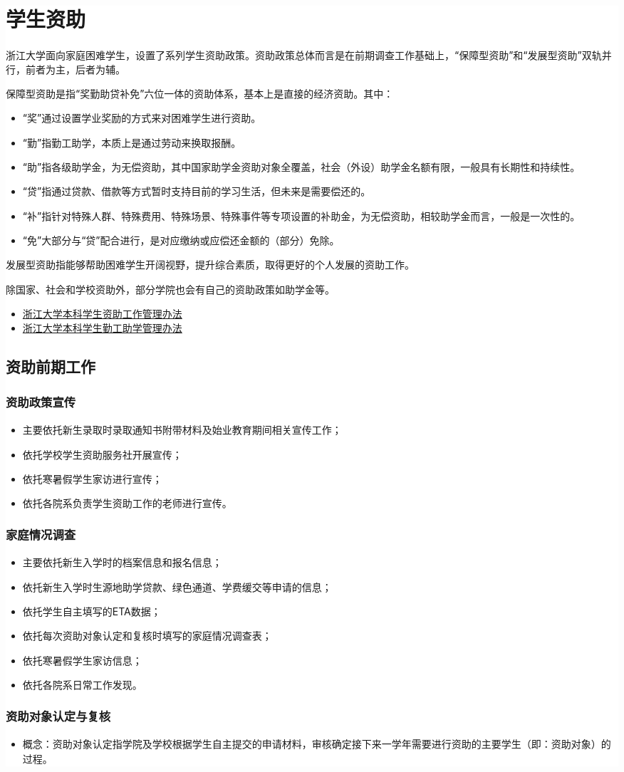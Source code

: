 # 学生资助

浙江大学面向家庭困难学生，设置了系列学生资助政策。资助政策总体而言是在前期调查工作基础上，“保障型资助”和“发展型资助”双轨并行，前者为主，后者为辅。

保障型资助是指“奖勤助贷补免”六位一体的资助体系，基本上是直接的经济资助。其中：

- “奖”通过设置学业奖励的方式来对困难学生进行资助。

- “勤”指勤工助学，本质上是通过劳动来换取报酬。

- “助”指各级助学金，为无偿资助，其中国家助学金资助对象全覆盖，社会（外设）助学金名额有限，一般具有长期性和持续性。

- “贷”指通过贷款、借款等方式暂时支持目前的学习生活，但未来是需要偿还的。

- “补”指针对特殊人群、特殊费用、特殊场景、特殊事件等专项设置的补助金，为无偿资助，相较助学金而言，一般是一次性的。

- “免”大部分与“贷”配合进行，是对应缴纳或应偿还金额的（部分）免除。

发展型资助指能够帮助困难学生开阔视野，提升综合素质，取得更好的个人发展的资助工作。

除国家、社会和学校资助外，部分学院也会有自己的资助政策如助学金等。

- [浙江大学本科学生资助工作管理办法](https://www.cmm.zju.edu.cn/_upload/article/files/1e/ed/0e66523e49f19da170be46539ae5/bb02d94d-04b4-4565-aa0b-119d05883030.pdf)
- [浙江大学本科学生勤工助学管理办法](http://www.xgb.zju.edu.cn/_upload/article/files/93/d1/4f6a7ada478e9032d182a3b1d4d8/f66b6196-7d26-484d-9d5e-ffafa2b16023.pdf)



## 资助前期工作

### 资助政策宣传

- 主要依托新生录取时录取通知书附带材料及始业教育期间相关宣传工作；

- 依托学校学生资助服务社开展宣传；

- 依托寒暑假学生家访进行宣传；

- 依托各院系负责学生资助工作的老师进行宣传。

### 家庭情况调查

- 主要依托新生入学时的档案信息和报名信息；

- 依托新生入学时生源地助学贷款、绿色通道、学费缓交等申请的信息；

- 依托学生自主填写的ETA数据；

- 依托每次资助对象认定和复核时填写的家庭情况调查表；

- 依托寒暑假学生家访信息；

- 依托各院系日常工作发现。

### 资助对象认定与复核

- 概念：资助对象认定指学院及学校根据学生自主提交的申请材料，审核确定接下来一学年需要进行资助的主要学生（即：资助对象）的过程。
